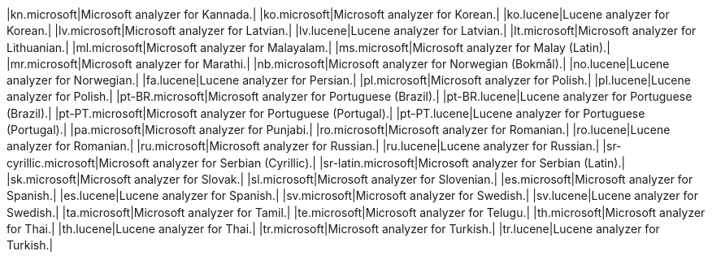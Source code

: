 |kn.microsoft|Microsoft analyzer for Kannada.|
|ko.microsoft|Microsoft analyzer for Korean.|
|ko.lucene|Lucene analyzer for Korean.|
|lv.microsoft|Microsoft analyzer for Latvian.|
|lv.lucene|Lucene analyzer for Latvian.|
|lt.microsoft|Microsoft analyzer for Lithuanian.|
|ml.microsoft|Microsoft analyzer for Malayalam.|
|ms.microsoft|Microsoft analyzer for Malay (Latin).|
|mr.microsoft|Microsoft analyzer for Marathi.|
|nb.microsoft|Microsoft analyzer for Norwegian (Bokmål).|
|no.lucene|Lucene analyzer for Norwegian.|
|fa.lucene|Lucene analyzer for Persian.|
|pl.microsoft|Microsoft analyzer for Polish.|
|pl.lucene|Lucene analyzer for Polish.|
|pt-BR.microsoft|Microsoft analyzer for Portuguese (Brazil).|
|pt-BR.lucene|Lucene analyzer for Portuguese (Brazil).|
|pt-PT.microsoft|Microsoft analyzer for Portuguese (Portugal).|
|pt-PT.lucene|Lucene analyzer for Portuguese (Portugal).|
|pa.microsoft|Microsoft analyzer for Punjabi.|
|ro.microsoft|Microsoft analyzer for Romanian.|
|ro.lucene|Lucene analyzer for Romanian.|
|ru.microsoft|Microsoft analyzer for Russian.|
|ru.lucene|Lucene analyzer for Russian.|
|sr-cyrillic.microsoft|Microsoft analyzer for Serbian (Cyrillic).|
|sr-latin.microsoft|Microsoft analyzer for Serbian (Latin).|
|sk.microsoft|Microsoft analyzer for Slovak.|
|sl.microsoft|Microsoft analyzer for Slovenian.|
|es.microsoft|Microsoft analyzer for Spanish.|
|es.lucene|Lucene analyzer for Spanish.|
|sv.microsoft|Microsoft analyzer for Swedish.|
|sv.lucene|Lucene analyzer for Swedish.|
|ta.microsoft|Microsoft analyzer for Tamil.|
|te.microsoft|Microsoft analyzer for Telugu.|
|th.microsoft|Microsoft analyzer for Thai.|
|th.lucene|Lucene analyzer for Thai.|
|tr.microsoft|Microsoft analyzer for Turkish.|
|tr.lucene|Lucene analyzer for Turkish.|